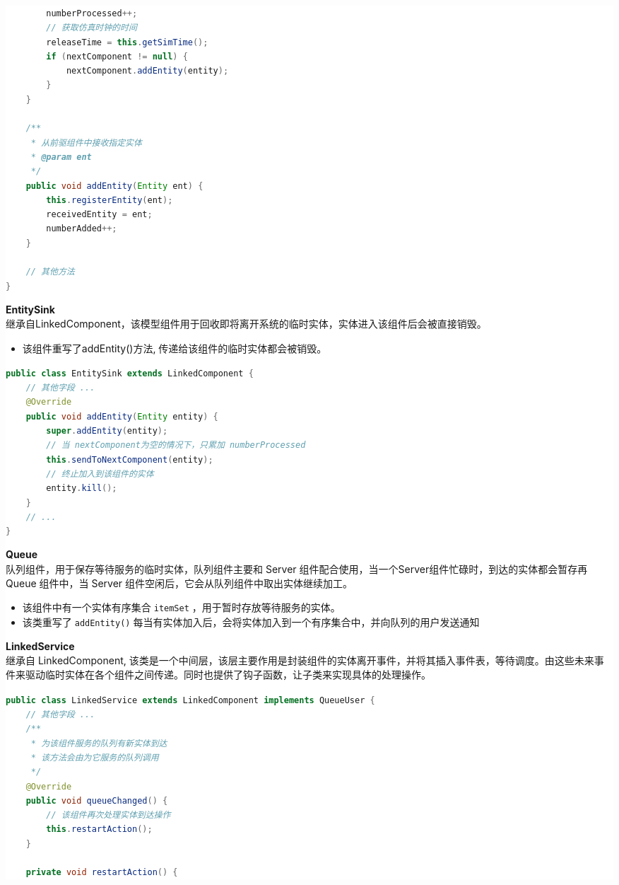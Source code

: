```java
        numberProcessed++;
        // 获取仿真时钟的时间
        releaseTime = this.getSimTime();
        if (nextComponent != null) {
            nextComponent.addEntity(entity);
        }
    }
    
    /**
     * 从前驱组件中接收指定实体
     * @param ent
     */
    public void addEntity(Entity ent) {
        this.registerEntity(ent);
        receivedEntity = ent;
        numberAdded++;
    }
    
    // 其他方法
}
```

**EntitySink**  
继承自LinkedComponent，该模型组件用于回收即将离开系统的临时实体，实体进入该组件后会被直接销毁。

- 该组件重写了addEntity()方法, 传递给该组件的临时实体都会被销毁。
```java
public class EntitySink extends LinkedComponent {
    // 其他字段 ...
    @Override
    public void addEntity(Entity entity) {
        super.addEntity(entity);
        // 当 nextComponent为空的情况下，只累加 numberProcessed
        this.sendToNextComponent(entity);
        // 终止加入到该组件的实体
        entity.kill();
    }
    // ...
} 
```

**Queue**  
队列组件，用于保存等待服务的临时实体，队列组件主要和 Server 组件配合使用，当一个Server组件忙碌时，到达的实体都会暂存再 Queue 组件中，当 Server 组件空闲后，它会从队列组件中取出实体继续加工。

- 该组件中有一个实体有序集合 `itemSet` ，用于暂时存放等待服务的实体。
- 该类重写了 `addEntity()`  每当有实体加入后，会将实体加入到一个有序集合中，并向队列的用户发送通知

**LinkedService**  
继承自 LinkedComponent, 该类是一个中间层，该层主要作用是封装组件的实体离开事件，并将其插入事件表，等待调度。由这些未来事件来驱动临时实体在各个组件之间传递。同时也提供了钩子函数，让子类来实现具体的处理操作。

```java
public class LinkedService extends LinkedComponent implements QueueUser {
    // 其他字段 ...
    /**
     * 为该组件服务的队列有新实体到达
     * 该方法会由为它服务的队列调用
     */
    @Override
    public void queueChanged() {
        // 该组件再次处理实体到达操作
        this.restartAction();
    }

    private void restartAction() {
```